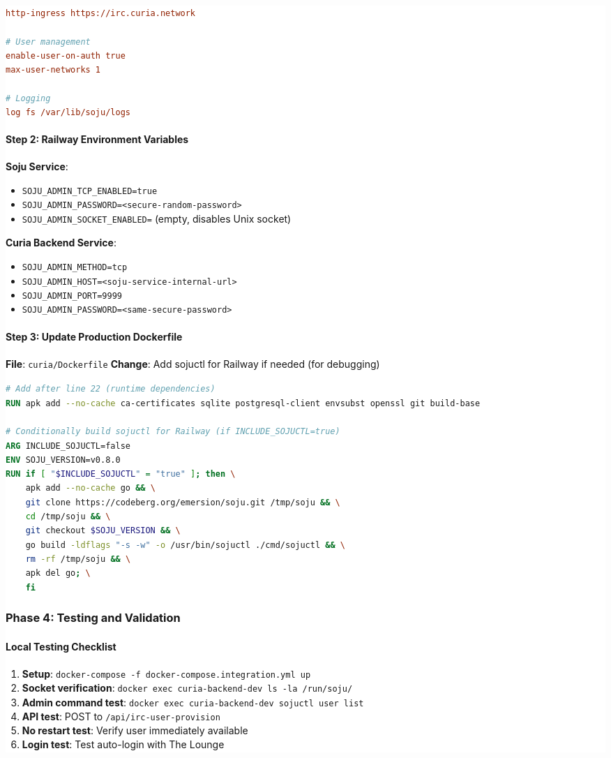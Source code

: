 ```ini
http-ingress https://irc.curia.network

# User management
enable-user-on-auth true
max-user-networks 1

# Logging
log fs /var/lib/soju/logs
```

#### Step 2: Railway Environment Variables
**Soju Service**:
- `SOJU_ADMIN_TCP_ENABLED=true`
- `SOJU_ADMIN_PASSWORD=<secure-random-password>`
- `SOJU_ADMIN_SOCKET_ENABLED=` (empty, disables Unix socket)

**Curia Backend Service**:
- `SOJU_ADMIN_METHOD=tcp`
- `SOJU_ADMIN_HOST=<soju-service-internal-url>`
- `SOJU_ADMIN_PORT=9999`
- `SOJU_ADMIN_PASSWORD=<same-secure-password>`

#### Step 3: Update Production Dockerfile
**File**: `curia/Dockerfile`
**Change**: Add sojuctl for Railway if needed (for debugging)
```dockerfile
# Add after line 22 (runtime dependencies)
RUN apk add --no-cache ca-certificates sqlite postgresql-client envsubst openssl git build-base

# Conditionally build sojuctl for Railway (if INCLUDE_SOJUCTL=true)
ARG INCLUDE_SOJUCTL=false
ENV SOJU_VERSION=v0.8.0
RUN if [ "$INCLUDE_SOJUCTL" = "true" ]; then \
    apk add --no-cache go && \
    git clone https://codeberg.org/emersion/soju.git /tmp/soju && \
    cd /tmp/soju && \
    git checkout $SOJU_VERSION && \
    go build -ldflags "-s -w" -o /usr/bin/sojuctl ./cmd/sojuctl && \
    rm -rf /tmp/soju && \
    apk del go; \
    fi
```

### Phase 4: Testing and Validation

#### Local Testing Checklist
1. **Setup**: `docker-compose -f docker-compose.integration.yml up`
2. **Socket verification**: `docker exec curia-backend-dev ls -la /run/soju/`
3. **Admin command test**: `docker exec curia-backend-dev sojuctl user list`
4. **API test**: POST to `/api/irc-user-provision`
5. **No restart test**: Verify user immediately available
6. **Login test**: Test auto-login with The Lounge

